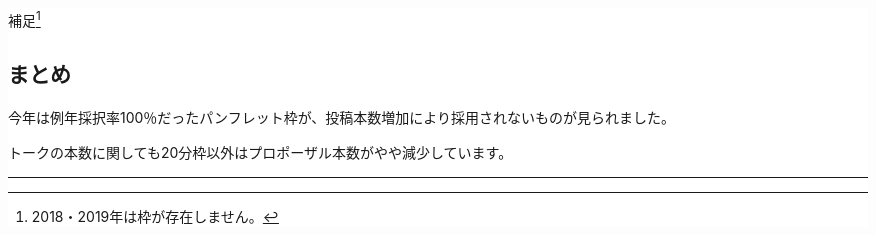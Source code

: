 補足[^brochure8p]


## まとめ
今年は例年採択率100％だったパンフレット枠が、投稿本数増加により採用されないものが見られました。

トークの本数に関しても20分枠以外はプロポーザル本数がやや減少しています。

---

[^talk20m]: 2018年はトーク（15分）枠、2019年はトーク（30分）枠の集計となります。
[^talk40m]: 2018年はトーク（30分）枠、2019年はトーク（60分）枠の集計となります。
[^rookieLT]: 2020・2021・2022年はルーキーズLT枠が存在しません。
[^brochure2p]: 2018・2019年は枠が存在しません。
[^brochure4p]: 2018・2019年は枠が存在しません。
[^brochure8p]: 2018・2019年は枠が存在しません。
